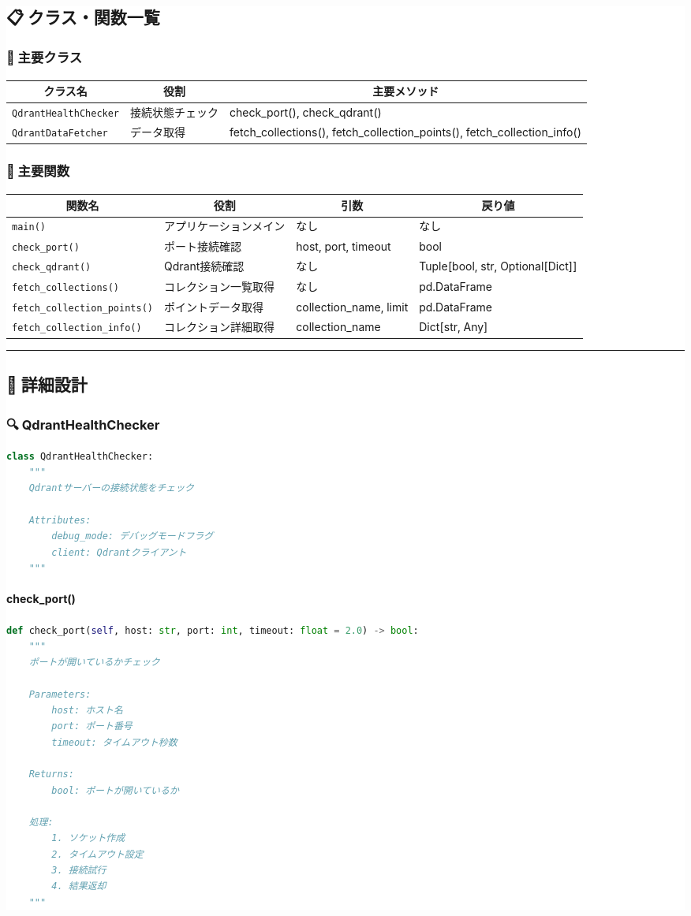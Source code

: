 
## 📋 クラス・関数一覧

### 🎯 主要クラス

| クラス名 | 役割 | 主要メソッド |
|----------|------|------------|
| `QdrantHealthChecker` | 接続状態チェック | check_port(), check_qdrant() |
| `QdrantDataFetcher` | データ取得 | fetch_collections(), fetch_collection_points(), fetch_collection_info() |

### 🔧 主要関数

| 関数名 | 役割 | 引数 | 戻り値 |
|--------|------|------|--------|
| `main()` | アプリケーションメイン | なし | なし |
| `check_port()` | ポート接続確認 | host, port, timeout | bool |
| `check_qdrant()` | Qdrant接続確認 | なし | Tuple[bool, str, Optional[Dict]] |
| `fetch_collections()` | コレクション一覧取得 | なし | pd.DataFrame |
| `fetch_collection_points()` | ポイントデータ取得 | collection_name, limit | pd.DataFrame |
| `fetch_collection_info()` | コレクション詳細取得 | collection_name | Dict[str, Any] |

---

## 📑 詳細設計

### 🔍 QdrantHealthChecker

```python
class QdrantHealthChecker:
    """
    Qdrantサーバーの接続状態をチェック
    
    Attributes:
        debug_mode: デバッグモードフラグ
        client: Qdrantクライアント
    """
```

#### check_port()

```python
def check_port(self, host: str, port: int, timeout: float = 2.0) -> bool:
    """
    ポートが開いているかチェック
    
    Parameters:
        host: ホスト名
        port: ポート番号
        timeout: タイムアウト秒数
    
    Returns:
        bool: ポートが開いているか
    
    処理:
        1. ソケット作成
        2. タイムアウト設定
        3. 接続試行
        4. 結果返却
    """
```